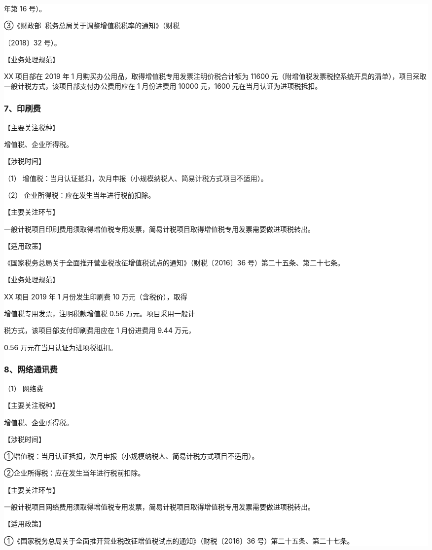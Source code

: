 
年第 16 号）。

③《财政部  税务总局关于调整增值税税率的通知》（财税

〔2018〕32 号）。

【业务处理规范】

XX 项目部在 2019 年 1 月购买办公用品，取得增值税专用发票注明价税合计额为 11600 元（附增值税发票税控系统开具的清单），项目采取一般计税方式，该项目部支付办公费用应在 1 月份进费用 10000 元，1600 元在当月认证为进项税抵扣。

### 7、印刷费

【主要关注税种】

增值税、企业所得税。

【涉税时间】

（1） 增值税：当月认证抵扣，次月申报（小规模纳税人、简易计税方式项目不适用）。

（2） 企业所得税：应在发生当年进行税前扣除。

【主要关注环节】

一般计税项目印刷费用须取得增值税专用发票，简易计税项目取得增值税专用发票需要做进项税转出。

【适用政策】

《国家税务总局关于全面推开营业税改征增值税试点的通知》（财税〔2016〕36 号）第二十五条、第二十七条。

  

【业务处理规范】

XX 项目 2019 年 1 月份发生印刷费 10 万元（含税价），取得

增值税专用发票，注明税款增值税 0.56 万元。项目采用一般计

税方式，该项目部支付印刷费用应在 1 月份进费用 9.44 万元，

0.56 万元在当月认证为进项税抵扣。

### 8、网络通讯费

（1） 网络费

【主要关注税种】

增值税、企业所得税。

【涉税时间】

①增值税：当月认证抵扣，次月申报（小规模纳税人、简易计税方式项目不适用）。

②企业所得税：应在发生当年进行税前扣除。

【主要关注环节】

一般计税项目网络费用须取得增值税专用发票，简易计税项目取得增值税专用发票需要做进项税转出。

【适用政策】

①《国家税务总局关于全面推开营业税改征增值税试点的通知》（财税〔2016〕36 号）第二十五条、第二十七条。
